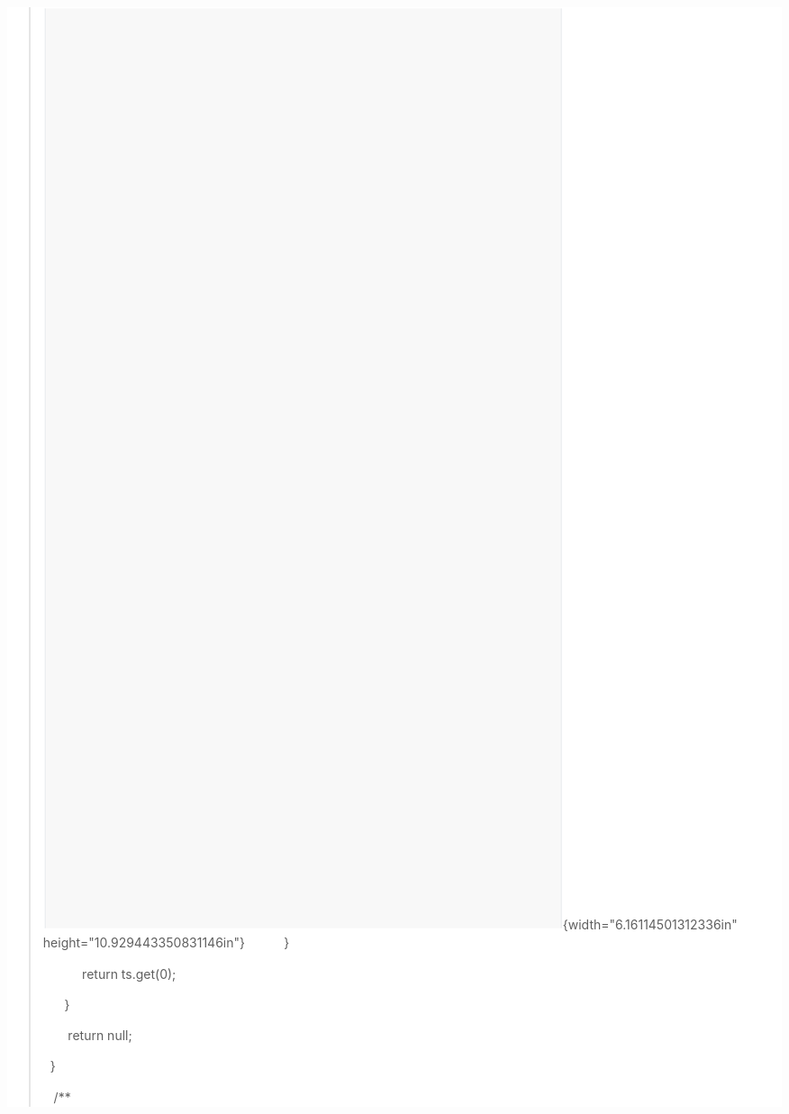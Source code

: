 > ![](./media/image246.png){width="6.16114501312336in"
> height="10.929443350831146in"}           }
>
>            return ts.get(0);
>
>       }
>
>        return null;
>
>   }
>
>    /\*\*
